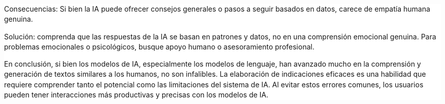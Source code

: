 Consecuencias: Si bien la IA puede ofrecer consejos generales o pasos a seguir basados ​​en datos, carece de empatía humana genuina.

Solución: comprenda que las respuestas de la IA se basan en patrones y datos, no en una comprensión emocional genuina. Para problemas emocionales o psicológicos, busque apoyo humano o asesoramiento profesional.

En conclusión, si bien los modelos de IA, especialmente los modelos de lenguaje, han avanzado mucho en la comprensión y generación de textos similares a los humanos, no son infalibles. La elaboración de indicaciones eficaces es una habilidad que requiere comprender tanto el potencial como las limitaciones del sistema de IA. Al evitar estos errores comunes, los usuarios pueden tener interacciones más productivas y precisas con los modelos de IA.
